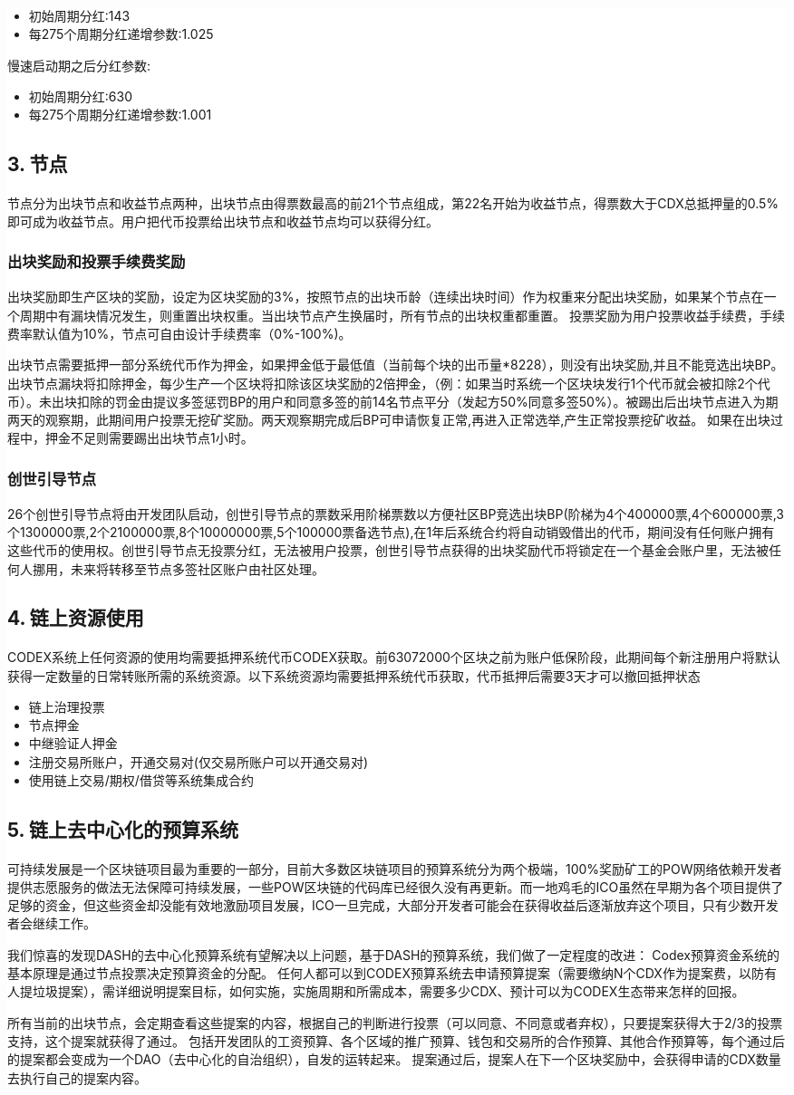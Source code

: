 - 初始周期分红:143
- 每275个周期分红递增参数:1.025

慢速启动期之后分红参数:

- 初始周期分红:630
- 每275个周期分红递增参数:1.001

## 3. 节点

节点分为出块节点和收益节点两种，出块节点由得票数最高的前21个节点组成，第22名开始为收益节点，得票数大于CDX总抵押量的0.5%即可成为收益节点。用户把代币投票给出块节点和收益节点均可以获得分红。

### 出块奖励和投票手续费奖励

出块奖励即生产区块的奖励，设定为区块奖励的3%，按照节点的出块币龄（连续出块时间）作为权重来分配出块奖励，如果某个节点在一个周期中有漏块情况发生，则重置出块权重。当出块节点产生换届时，所有节点的出块权重都重置。
投票奖励为用户投票收益手续费，手续费率默认值为10%，节点可自由设计手续费率（0%-100%)。

出块节点需要抵押一部分系统代币作为押金，如果押金低于最低值（当前每个块的出币量*8228），则没有出块奖励,并且不能竞选出块BP。出块节点漏块将扣除押金，每少生产一个区块将扣除该区块奖励的2倍押金，（例：如果当时系统一个区块块发行1个代币就会被扣除2个代币）。未出块扣除的罚金由提议多签惩罚BP的用户和同意多签的前14名节点平分（发起方50%同意多签50%）。被踢出后出块节点进入为期两天的观察期，此期间用户投票无挖矿奖励。两天观察期完成后BP可申请恢复正常,再进入正常选举,产生正常投票挖矿收益。
如果在出块过程中，押金不足则需要踢出出块节点1小时。

### 创世引导节点

26个创世引导节点将由开发团队启动，创世引导节点的票数采用阶梯票数以方便社区BP竞选出块BP(阶梯为4个400000票,4个600000票,3个1300000票,2个2100000票,8个10000000票,5个100000票备选节点),在1年后系统合约将自动销毁借出的代币，期间没有任何账户拥有这些代币的使用权。创世引导节点无投票分红，无法被用户投票，创世引导节点获得的出块奖励代币将锁定在一个基金会账户里，无法被任何人挪用，未来将转移至节点多签社区账户由社区处理。

## 4. 链上资源使用

CODEX系统上任何资源的使用均需要抵押系统代币CODEX获取。前63072000个区块之前为账户低保阶段，此期间每个新注册用户将默认获得一定数量的日常转账所需的系统资源。以下系统资源均需要抵押系统代币获取，代币抵押后需要3天才可以撤回抵押状态

- 链上治理投票
- 节点押金
- 中继验证人押金
- 注册交易所账户，开通交易对(仅交易所账户可以开通交易对)
- 使用链上交易/期权/借贷等系统集成合约

## 5. 链上去中心化的预算系统

可持续发展是一个区块链项目最为重要的一部分，目前大多数区块链项目的预算系统分为两个极端，100%奖励矿工的POW网络依赖开发者提供志愿服务的做法无法保障可持续发展，一些POW区块链的代码库已经很久没有再更新。而一地鸡毛的ICO虽然在早期为各个项目提供了足够的资金，但这些资金却没能有效地激励项目发展，ICO一旦完成，大部分开发者可能会在获得收益后逐渐放弃这个项目，只有少数开发者会继续工作。

我们惊喜的发现DASH的去中心化预算系统有望解决以上问题，基于DASH的预算系统，我们做了一定程度的改进：
Codex预算资金系统的基本原理是通过节点投票决定预算资金的分配。
任何人都可以到CODEX预算系统去申请预算提案（需要缴纳N个CDX作为提案费，以防有人提垃圾提案），需详细说明提案目标，如何实施，实施周期和所需成本，需要多少CDX、预计可以为CODEX生态带来怎样的回报。

所有当前的出块节点，会定期查看这些提案的内容，根据自己的判断进行投票（可以同意、不同意或者弃权），只要提案获得大于2/3的投票支持，这个提案就获得了通过。
包括开发团队的工资预算、各个区域的推广预算、钱包和交易所的合作预算、其他合作预算等，每个通过后的提案都会变成为一个DAO（去中心化的自治组织），自发的运转起来。
提案通过后，提案人在下一个区块奖励中，会获得申请的CDX数量去执行自己的提案内容。
